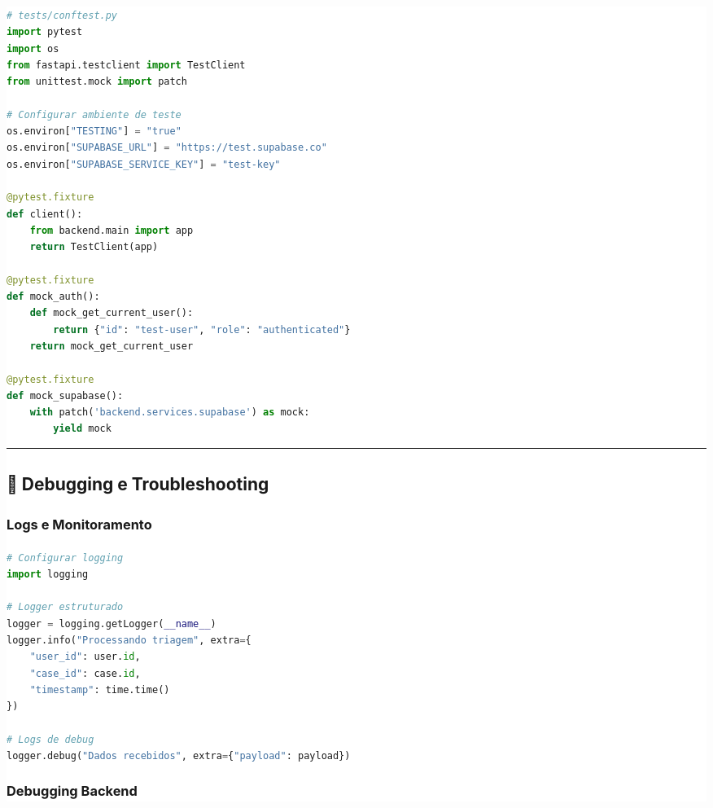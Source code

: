 ```python
# tests/conftest.py
import pytest
import os
from fastapi.testclient import TestClient
from unittest.mock import patch

# Configurar ambiente de teste
os.environ["TESTING"] = "true"
os.environ["SUPABASE_URL"] = "https://test.supabase.co"
os.environ["SUPABASE_SERVICE_KEY"] = "test-key"

@pytest.fixture
def client():
    from backend.main import app
    return TestClient(app)

@pytest.fixture
def mock_auth():
    def mock_get_current_user():
        return {"id": "test-user", "role": "authenticated"}
    return mock_get_current_user

@pytest.fixture
def mock_supabase():
    with patch('backend.services.supabase') as mock:
        yield mock
```

---

## 🔧 Debugging e Troubleshooting

### Logs e Monitoramento

```python
# Configurar logging
import logging

# Logger estruturado
logger = logging.getLogger(__name__)
logger.info("Processando triagem", extra={
    "user_id": user.id,
    "case_id": case.id,
    "timestamp": time.time()
})

# Logs de debug
logger.debug("Dados recebidos", extra={"payload": payload})
```

### Debugging Backend
